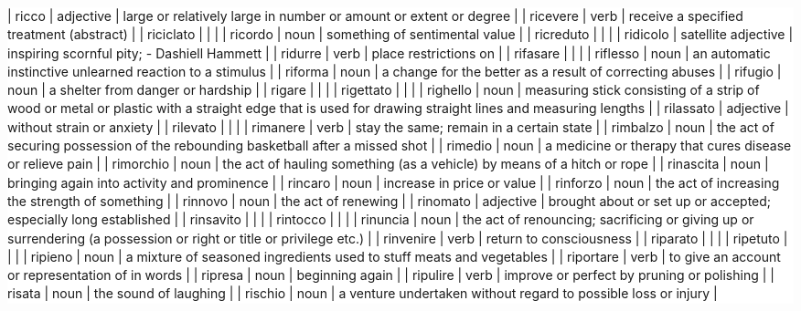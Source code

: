 | ricco | adjective | large or relatively large in number or amount or extent or degree |
| ricevere | verb | receive a specified treatment (abstract) |
| riciclato |  |  |
| ricordo | noun | something of sentimental value |
| ricreduto |  |  |
| ridicolo | satellite adjective | inspiring scornful pity; - Dashiell Hammett |
| ridurre | verb | place restrictions on |
| rifasare |  |  |
| riflesso | noun | an automatic instinctive unlearned reaction to a stimulus |
| riforma | noun | a change for the better as a result of correcting abuses |
| rifugio | noun | a shelter from danger or hardship |
| rigare |  |  |
| rigettato |  |  |
| righello | noun | measuring stick consisting of a strip of wood or metal or plastic with a straight edge that is used for drawing straight lines and measuring lengths |
| rilassato | adjective | without strain or anxiety |
| rilevato |  |  |
| rimanere | verb | stay the same; remain in a certain state |
| rimbalzo | noun | the act of securing possession of the rebounding basketball after a missed shot |
| rimedio | noun | a medicine or therapy that cures disease or relieve pain |
| rimorchio | noun | the act of hauling something (as a vehicle) by means of a hitch or rope |
| rinascita | noun | bringing again into activity and prominence |
| rincaro | noun | increase in price or value |
| rinforzo | noun | the act of increasing the strength of something |
| rinnovo | noun | the act of renewing |
| rinomato | adjective | brought about or set up or accepted; especially long established |
| rinsavito |  |  |
| rintocco |  |  |
| rinuncia | noun | the act of renouncing; sacrificing or giving up or surrendering (a possession or right or title or privilege etc.) |
| rinvenire | verb | return to consciousness |
| riparato |  |  |
| ripetuto |  |  |
| ripieno | noun | a mixture of seasoned ingredients used to stuff meats and vegetables |
| riportare | verb | to give an account or representation of in words |
| ripresa | noun | beginning again |
| ripulire | verb | improve or perfect by pruning or polishing |
| risata | noun | the sound of laughing |
| rischio | noun | a venture undertaken without regard to possible loss or injury |